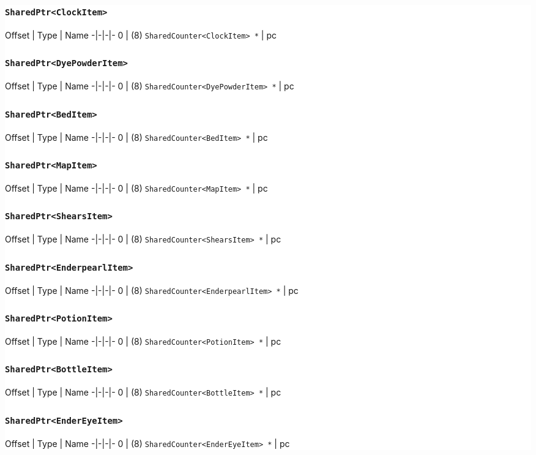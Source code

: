 
### `SharedPtr<ClockItem>`
Offset | Type | Name
-|-|-|-
0 | (8) `SharedCounter<ClockItem> *` | pc


### `SharedPtr<DyePowderItem>`
Offset | Type | Name
-|-|-|-
0 | (8) `SharedCounter<DyePowderItem> *` | pc


### `SharedPtr<BedItem>`
Offset | Type | Name
-|-|-|-
0 | (8) `SharedCounter<BedItem> *` | pc


### `SharedPtr<MapItem>`
Offset | Type | Name
-|-|-|-
0 | (8) `SharedCounter<MapItem> *` | pc


### `SharedPtr<ShearsItem>`
Offset | Type | Name
-|-|-|-
0 | (8) `SharedCounter<ShearsItem> *` | pc


### `SharedPtr<EnderpearlItem>`
Offset | Type | Name
-|-|-|-
0 | (8) `SharedCounter<EnderpearlItem> *` | pc


### `SharedPtr<PotionItem>`
Offset | Type | Name
-|-|-|-
0 | (8) `SharedCounter<PotionItem> *` | pc


### `SharedPtr<BottleItem>`
Offset | Type | Name
-|-|-|-
0 | (8) `SharedCounter<BottleItem> *` | pc


### `SharedPtr<EnderEyeItem>`
Offset | Type | Name
-|-|-|-
0 | (8) `SharedCounter<EnderEyeItem> *` | pc
